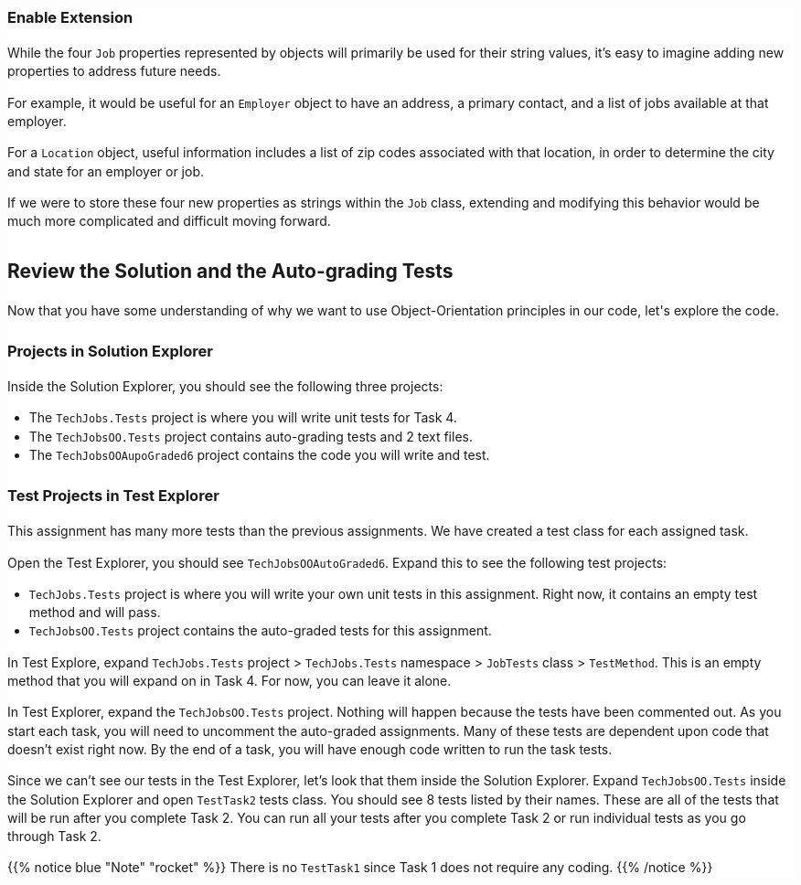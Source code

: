 ### Enable Extension
While the four `Job` properties represented by objects will primarily be used for their string values, it’s easy to imagine adding new properties to address future needs.

For example, it would be useful for an `Employer` object to have an address, a primary contact, and a list of jobs available at that employer.

For a `Location` object, useful information includes a list of zip codes associated with that location, in order to determine the city and state for an employer or job.

If we were to store these four new properties as strings within the `Job` class, extending and modifying this behavior would be much more complicated and difficult moving forward.

## Review the Solution and the Auto-grading Tests

Now that you have some understanding of why we want to use Object-Orientation principles in our code, let's explore the code.

### Projects in Solution Explorer

Inside the Solution Explorer, you should see the following three projects: 
- The `TechJobs.Tests` project is where you will write unit tests for Task 4.
- The `TechJobsOO.Tests` project contains auto-grading tests and 2 text files.
- The `TechJobsOOAupoGraded6` project contains the code you will write and test.

### Test Projects in Test Explorer

This assignment has many more tests than the previous assignments.  We have created a test class for each assigned task.  

Open the Test Explorer, you should see `TechJobsOOAutoGraded6`.  Expand this to see the following test projects:
- `TechJobs.Tests` project is where you will write your own unit tests in this assignment.  Right now, it contains an empty test method and will pass.
- `TechJobsOO.Tests` project contains the auto-graded tests for this assignment.

In Test Explore, expand `TechJobs.Tests` project > `TechJobs.Tests` namespace > `JobTests` class > `TestMethod`.  This is an empty method that you will expand on in Task 4.  For now, you can leave it alone. 

In Test Explorer, expand the `TechJobsOO.Tests` project.  Nothing will happen because the tests have been commented out.  As you start each task, you will need to uncomment the auto-graded assignments.  Many of these tests are dependent upon code that doesn’t exist right now. By the end of a task, you will have enough code written to run the task tests.  

Since we can’t see our tests in the Test Explorer, let’s look that them inside the Solution Explorer.  Expand `TechJobsOO.Tests` inside the Solution Explorer and open `TestTask2` tests class. You should see 8 tests listed by their names. These are all of the tests that will be run after you complete Task 2.  You can run all your tests after you complete Task 2 or run individual tests as you go through Task 2. 

{{% notice blue "Note" "rocket" %}} 
There is no `TestTask1` since Task 1 does not require any coding.
{{% /notice %}}
